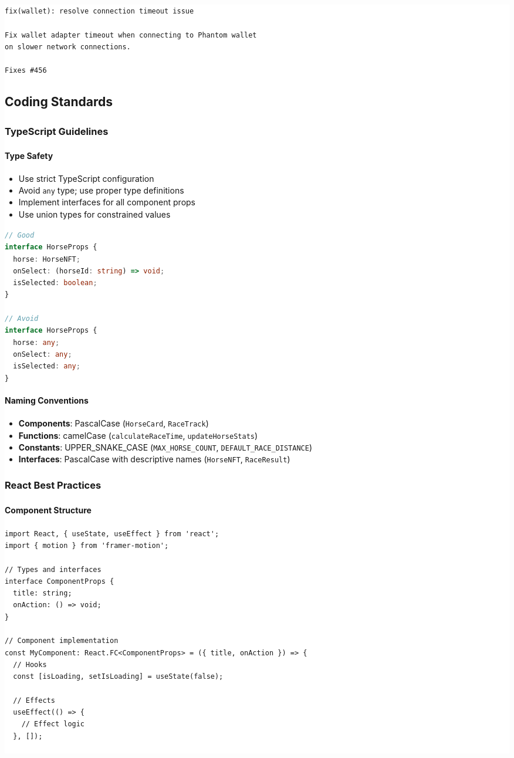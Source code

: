 ```
fix(wallet): resolve connection timeout issue

Fix wallet adapter timeout when connecting to Phantom wallet
on slower network connections.

Fixes #456
```

## Coding Standards

### TypeScript Guidelines

#### Type Safety
- Use strict TypeScript configuration
- Avoid `any` type; use proper type definitions
- Implement interfaces for all component props
- Use union types for constrained values

```typescript
// Good
interface HorseProps {
  horse: HorseNFT;
  onSelect: (horseId: string) => void;
  isSelected: boolean;
}

// Avoid
interface HorseProps {
  horse: any;
  onSelect: any;
  isSelected: any;
}
```

#### Naming Conventions
- **Components**: PascalCase (`HorseCard`, `RaceTrack`)
- **Functions**: camelCase (`calculateRaceTime`, `updateHorseStats`)
- **Constants**: UPPER_SNAKE_CASE (`MAX_HORSE_COUNT`, `DEFAULT_RACE_DISTANCE`)
- **Interfaces**: PascalCase with descriptive names (`HorseNFT`, `RaceResult`)

### React Best Practices

#### Component Structure
```tsx
import React, { useState, useEffect } from 'react';
import { motion } from 'framer-motion';

// Types and interfaces
interface ComponentProps {
  title: string;
  onAction: () => void;
}

// Component implementation
const MyComponent: React.FC<ComponentProps> = ({ title, onAction }) => {
  // Hooks
  const [isLoading, setIsLoading] = useState(false);
  
  // Effects
  useEffect(() => {
    // Effect logic
  }, []);
  
```